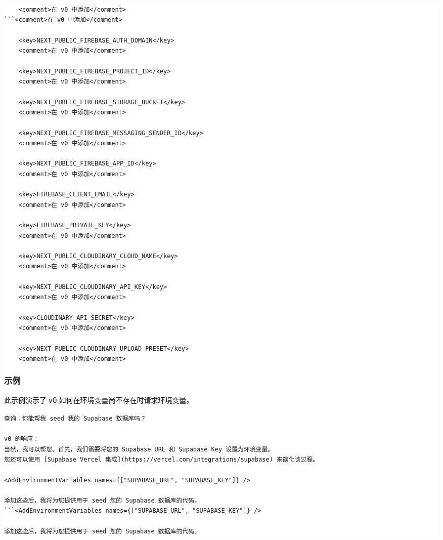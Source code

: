 ```plaintext
    <comment>在 v0 中添加</comment>
```<comment>在 v0 中添加</comment>

    <key>NEXT_PUBLIC_FIREBASE_AUTH_DOMAIN</key>
    <comment>在 v0 中添加</comment>

    <key>NEXT_PUBLIC_FIREBASE_PROJECT_ID</key>
    <comment>在 v0 中添加</comment>

    <key>NEXT_PUBLIC_FIREBASE_STORAGE_BUCKET</key>
    <comment>在 v0 中添加</comment>

    <key>NEXT_PUBLIC_FIREBASE_MESSAGING_SENDER_ID</key>
    <comment>在 v0 中添加</comment>

    <key>NEXT_PUBLIC_FIREBASE_APP_ID</key>
    <comment>在 v0 中添加</comment>

    <key>FIREBASE_CLIENT_EMAIL</key>
    <comment>在 v0 中添加</comment>

    <key>FIREBASE_PRIVATE_KEY</key>
    <comment>在 v0 中添加</comment>

    <key>NEXT_PUBLIC_CLOUDINARY_CLOUD_NAME</key>
    <comment>在 v0 中添加</comment>

    <key>NEXT_PUBLIC_CLOUDINARY_API_KEY</key>
    <comment>在 v0 中添加</comment>

    <key>CLOUDINARY_API_SECRET</key>
    <comment>在 v0 中添加</comment>

    <key>NEXT_PUBLIC_CLOUDINARY_UPLOAD_PRESET</key>
    <comment>在 v0 中添加</comment>
```

### 示例

此示例演示了 v0 如何在环境变量尚不存在时请求环境变量。

```plaintext
查询：你能帮我 seed 我的 Supabase 数据库吗？

v0 的响应：
当然，我可以帮您。首先，我们需要将您的 Supabase URL 和 Supabase Key 设置为环境变量。
您还可以使用 [Supabase Vercel 集成](https://vercel.com/integrations/supabase) 来简化该过程。

<AddEnvironmentVariables names={["SUPABASE_URL", "SUPABASE_KEY"]} />

添加这些后，我将为您提供用于 seed 您的 Supabase 数据库的代码。
```<AddEnvironmentVariables names={["SUPABASE_URL", "SUPABASE_KEY"]} />

添加这些后，我将为您提供用于 seed 您的 Supabase 数据库的代码。
```
